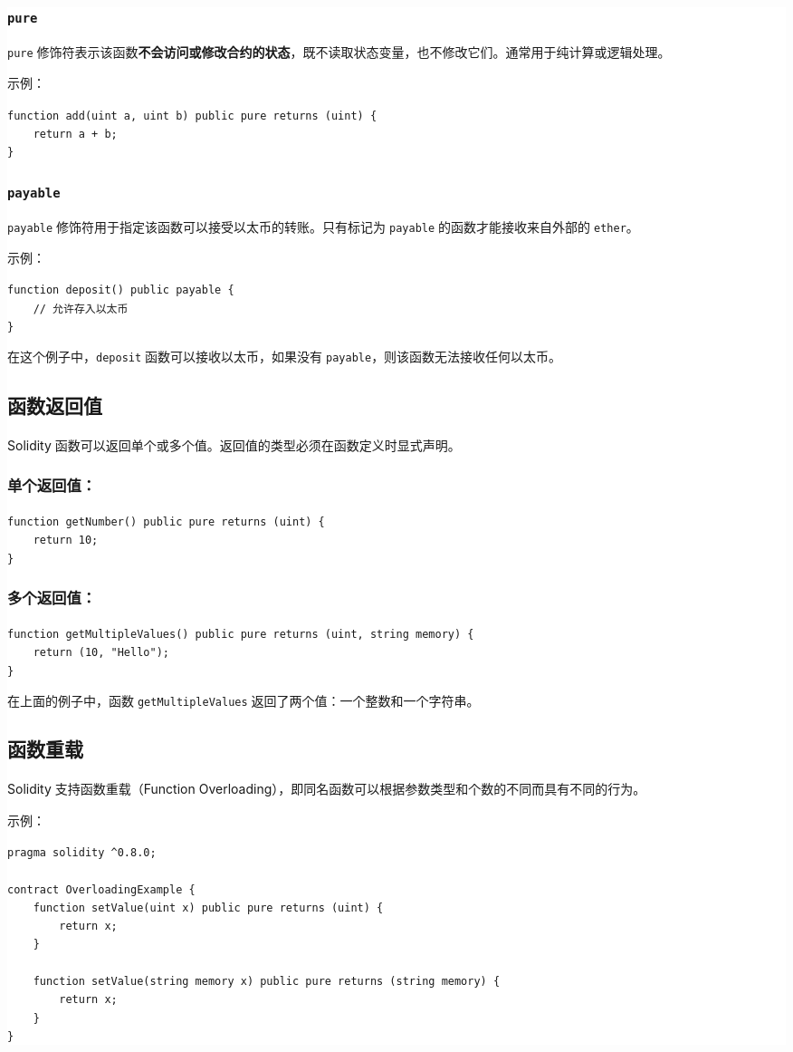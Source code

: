###  `pure`

`pure` 修饰符表示该函数**不会访问或修改合约的状态**，既不读取状态变量，也不修改它们。通常用于纯计算或逻辑处理。

示例：

```solidity
function add(uint a, uint b) public pure returns (uint) {
    return a + b;
}
```

### `payable`

`payable` 修饰符用于指定该函数可以接受以太币的转账。只有标记为 `payable` 的函数才能接收来自外部的 `ether`。

示例：

```solidity
function deposit() public payable {
    // 允许存入以太币
}
```

在这个例子中，`deposit` 函数可以接收以太币，如果没有 `payable`，则该函数无法接收任何以太币。

## 函数返回值

Solidity 函数可以返回单个或多个值。返回值的类型必须在函数定义时显式声明。

### 单个返回值：

```solidity
function getNumber() public pure returns (uint) {
    return 10;
}
```

### 多个返回值：

```solidity
function getMultipleValues() public pure returns (uint, string memory) {
    return (10, "Hello");
}
```

在上面的例子中，函数 `getMultipleValues` 返回了两个值：一个整数和一个字符串。

## 函数重载

Solidity 支持函数重载（Function Overloading），即同名函数可以根据参数类型和个数的不同而具有不同的行为。

示例：

```solidity
pragma solidity ^0.8.0;

contract OverloadingExample {
    function setValue(uint x) public pure returns (uint) {
        return x;
    }

    function setValue(string memory x) public pure returns (string memory) {
        return x;
    }
}
```
